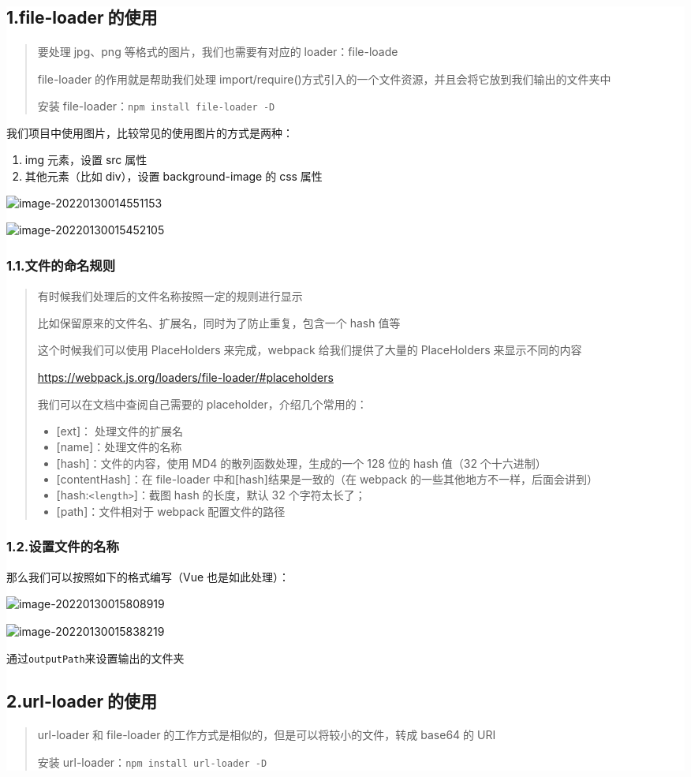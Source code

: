 ## 1.file-loader 的使用

> 要处理 jpg、png 等格式的图片，我们也需要有对应的 loader：file-loade
>
> file-loader 的作用就是帮助我们处理 import/require()方式引入的一个文件资源，并且会将它放到我们输出的文件夹中
>
> 安装 file-loader：`npm install file-loader -D`

我们项目中使用图片，比较常见的使用图片的方式是两种：

1. img 元素，设置 src 属性
2. 其他元素（比如 div），设置 background-image 的 css 属性

![image-20220130014551153](https://raw.githubusercontent.com/xixixiaoyu/CloundImg2/main/image-20220130014551153.png)

![image-20220130015452105](https://raw.githubusercontent.com/xixixiaoyu/CloundImg2/main/image-20220130015452105.png)

### 1.1.文件的命名规则

> 有时候我们处理后的文件名称按照一定的规则进行显示
>
> 比如保留原来的文件名、扩展名，同时为了防止重复，包含一个 hash 值等
>
> 这个时候我们可以使用 PlaceHolders 来完成，webpack 给我们提供了大量的 PlaceHolders 来显示不同的内容
>
> https://webpack.js.org/loaders/file-loader/#placeholders
>
> 我们可以在文档中查阅自己需要的 placeholder，介绍几个常用的：
>
> - [ext]： 处理文件的扩展名
> - [name]：处理文件的名称
> - [hash]：文件的内容，使用 MD4 的散列函数处理，生成的一个 128 位的 hash 值（32 个十六进制）
> - [contentHash]：在 file-loader 中和[hash]结果是一致的（在 webpack 的一些其他地方不一样，后面会讲到）
> - [hash:`<length>`]：截图 hash 的长度，默认 32 个字符太长了；
> - [path]：文件相对于 webpack 配置文件的路径

### 1.2.设置文件的名称

那么我们可以按照如下的格式编写（Vue 也是如此处理）：

![image-20220130015808919](https://raw.githubusercontent.com/xixixiaoyu/CloundImg2/main/image-20220130015808919.png)

![image-20220130015838219](https://raw.githubusercontent.com/xixixiaoyu/CloundImg2/main/image-20220130015838219.png)

通过`outputPath`来设置输出的文件夹

## 2.url-loader 的使用

> url-loader 和 file-loader 的工作方式是相似的，但是可以将较小的文件，转成 base64 的 URI
>
> 安装 url-loader：`npm install url-loader -D`
